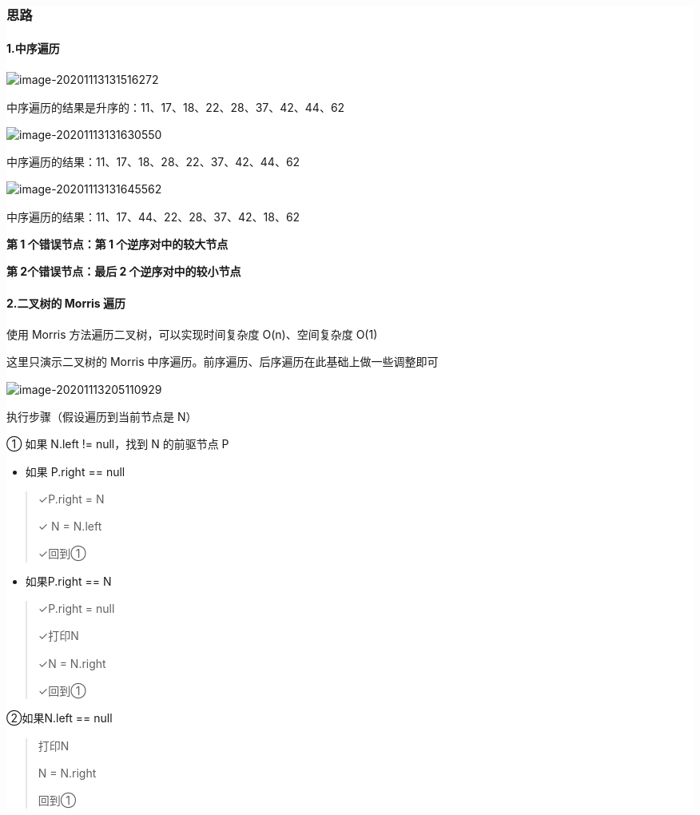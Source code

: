 

### 思路

#### 1.中序遍历

![image-20201113131516272](https://gitee.com/jarrysong/img/raw/master/img/image-20201113131516272.png)

 中序遍历的结果是升序的：11、17、18、22、28、37、42、44、62



![image-20201113131630550](https://gitee.com/jarrysong/img/raw/master/img/image-20201113131630550.png)

中序遍历的结果：11、17、18、28、22、37、42、44、62

![image-20201113131645562](https://gitee.com/jarrysong/img/raw/master/img/image-20201113131645562.png)

中序遍历的结果：11、17、44、22、28、37、42、18、62

**第 1 个错误节点：第 1 个逆序对中的较大节点**

**第 2个错误节点：最后 2 个逆序对中的较小节点**

#### 2.二叉树的 Morris 遍历

使用 Morris 方法遍历二叉树，可以实现时间复杂度 O(n)、空间复杂度 O(1)

这里只演示二叉树的 Morris 中序遍历。前序遍历、后序遍历在此基础上做一些调整即可

![image-20201113205110929](https://gitee.com/jarrysong/img/raw/master/img/image-20201113205110929.png)



执行步骤（假设遍历到当前节点是 N） 

① 如果 N.left != null，找到 N 的前驱节点 P

- 如果 P.right == null
> ✓P.right = N
>
> ✓ N = N.left
>
> ✓回到①

- 如果P.right == N
> ✓P.right = null
>
> ✓打印N
>
> ✓N = N.right
>
> ✓回到①

②如果N.left == null 
> 打印N
>
> N = N.right
>
> 回到①
